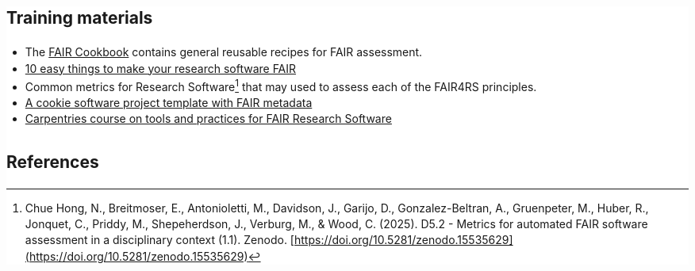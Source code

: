 ## Training materials
- The [FAIR Cookbook][fair-cookbook] contains general reusable recipes for FAIR assessment.
- [10 easy things to make your research software FAIR](https://doi.org/10.5281/zenodo.3409968)
- Common metrics for Research Software[^5] that may used to assess each of the FAIR4RS principles.
- [A cookie software project template with FAIR metadata](https://github.com/Materials-Data-Science-and-Informatics/fair-python-cookiecutter)
- [Carpentries course on tools and practices for FAIR Research Software](https://carpentries-incubator.github.io/fair-research-software/)

## References
[^1]: Wilkinson MD, Dumontier M, Aalbersberg IJ, Appleton G, Axton M, Baak A, Blomberg N, Boiten JW, da Silva Santos LB, Bourne PE, Bouwman J. The FAIR Guiding Principles for scientific data management and stewardship. Scientific data. 2016 Mar 15;3(1):1-9. [https://doi.org/10.1038/sdata.2016.18](https://doi.org/10.1038/sdata.2016.18)
[^2]: Wilkinson SR, Aloqalaa M, Belhajjame K, Crusoe MR, de Paula Kinoshita B, Gadelha L, Garijo D, Gustafsson OJ, Juty N, Kanwal S, Khan FZ. Applying the FAIR principles to Computational Workflows. Scientific Data. 2025 Feb 24;12(1):328. [https://doi.org/10.1038/s41597-025-04451-9](https://doi.org/10.1038/s41597-025-04451-9)
[^3]: Barker M, Chue Hong NP, Katz DS, Lamprecht AL, Martinez-Ortiz C, Psomopoulos F, Harrow J, Castro LJ, Gruenpeter M, Martinez PA, Honeyman T. Introducing the FAIR Principles for research software. Scientific Data. 2022 Oct 14;9(1):622. [https://doi.org/10.1038/s41597-022-01710-x](https://doi.org/10.1038/s41597-022-01710-x)
[^4]: Chue Hong, N. P., Katz, D. S., Barker, M., Lamprecht, A.-L., Martinez, C., Psomopoulos, F. E., Harrow, J., Castro, L. J., Gruenpeter, M., Martinez, P. A., Honeyman, T., Struck, A., Lee, A., Loewe, A., van Werkhoven, B., Jones, C., Garijo, D., Plomp, E., Genova, F., … RDA FAIR4RS WG. (2022). FAIR Principles for Research Software (FAIR4RS Principles) (1.0). Zenodo. [https://doi.org/10.15497/RDA00068](https://doi.org/10.15497/RDA00068)
[^5]: Chue Hong, N., Breitmoser, E., Antonioletti, M., Davidson, J., Garijo, D., Gonzalez-Beltran, A., Gruenpeter, M., Huber, R., Jonquet, C., Priddy, M., Shepeherdson, J., Verburg, M., & Wood, C. (2025). D5.2 - Metrics for automated FAIR software assessment in a disciplinary context (1.1). Zenodo. [https://doi.org/10.5281/zenodo.15535629](https://doi.org/10.5281/zenodo.15535629)

[awesome-rs-registries]: https://github.com/NLeSC/awesome-research-software-registries
[biotools]: https://bio.tools
[cff]: https://citation-file-format.github.io/
[choosealicense]: https://choosealicense.com/
[codecheck]: https://codecheck.org.uk/project/
[codemeta]: (https://codemeta.github.io/)
[cran]: https://cran.r-project.org/web/packages/
[fair-cookbook]: https://faircookbook.elixir-europe.org/content/home.html
[fair-rs-evaluator]: https://openebench.bsc.es/observatory/Evaluation
[fair-rs-test]: https://github.com/marioa/fair-test?tab=readme-ov-file
[fair-rs-checklist]: https://fairsoftwarechecklist.net
[fair4ml]: https://www.rd-alliance.org/groups/fair-machine-learning-fair4ml-ig/activity/
[figshare]: https://figshare.com/
[github]: https://github.com
[gitlab]: https://about.gitlab.com/
[howfairis]: https://github.com/fair-software/howfairis/
[opensource-licence-guide]: https://opensource.guide/legal/#which-open-source-license-is-appropriate-for-my-project
[rsmd-g1]: https://fair-impact.github.io/RSMD-guidelines/1.General/
[swhid]: https://docs.softwareheritage.org/devel/swh-model/persistent-identifiers.html
[pypi]: https://pypi.org/
[software-heritage]: https://www.softwareheritage.org/
[software-registries]: https://github.com/NLeSC/awesome-research-software-registries
[zenodo]: https://zenodo.org/